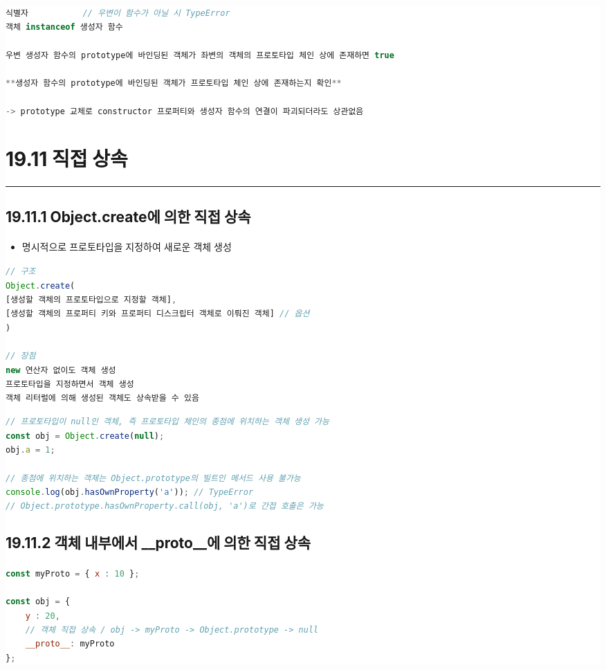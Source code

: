 ```jsx
식별자           // 우변이 함수가 아닐 시 TypeError
객체 instanceof 생성자 함수 

우변 생성자 함수의 prototype에 바인딩된 객체가 좌변의 객체의 프로토타입 체인 상에 존재하면 true

**생성자 함수의 prototype에 바인딩된 객체가 프로토타입 체인 상에 존재하는지 확인**

-> prototype 교체로 constructor 프로퍼티와 생성자 함수의 연결이 파괴되더라도 상관없음
```

# 19.11 직접 상속

---

## 19.11.1 Object.create에 의한 직접 상속

- 명시적으로 프로토타입을 지정하여 새로운 객체 생성

```jsx
// 구조
Object.create(
[생성할 객체의 프로토타입으로 지정할 객체],
[생성할 객체의 프로퍼티 키와 프로퍼티 디스크립터 객체로 이뤄진 객체] // 옵션	
)

// 장점
new 연산자 없이도 객체 생성
프로토타입을 지정하면서 객체 생성
객체 리터럴에 의해 생성된 객체도 상속받을 수 있음
```

```jsx
// 프로토타입이 null인 객체, 즉 프로토타입 체인의 종점에 위치하는 객체 생성 가능
const obj = Object.create(null); 
obj.a = 1;

// 종점에 위치하는 객체는 Object.prototype의 빌트인 메서드 사용 불가능
console.log(obj.hasOwnProperty('a')); // TypeError
// Object.prototype.hasOwnProperty.call(obj, 'a')로 간접 호출은 가능
```

## 19.11.2 객체 내부에서 __**proto**__에 의한 직접 상속

```jsx
const myProto = { x : 10 };

const obj = {
	y : 20,
	// 객체 직접 상속 / obj -> myProto -> Object.prototype -> null
	__proto__: myProto
};
```
